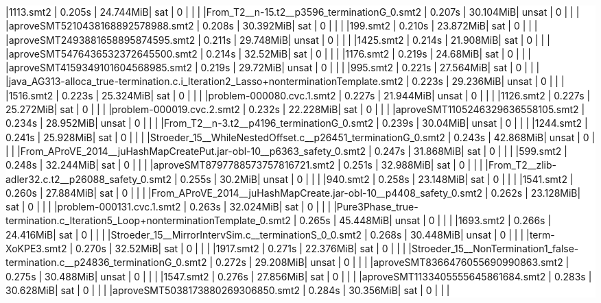 |1113.smt2                                                    |    0.205s | 24.744MiB| sat | 0 |  |  |
|From_T2__n-15.t2__p3596_terminationG_0.smt2                  |    0.207s | 30.104MiB| unsat | 0 |  |  |
|aproveSMT5210438168892578988.smt2                            |    0.208s | 30.392MiB| sat | 0 |  |  |
|199.smt2                                                     |    0.210s | 23.872MiB| sat | 0 |  |  |
|aproveSMT2493881658895874595.smt2                            |    0.211s | 29.748MiB| unsat | 0 |  |  |
|1425.smt2                                                    |    0.214s | 21.908MiB| sat | 0 |  |  |
|aproveSMT5476436532372645500.smt2                            |    0.214s | 32.52MiB| sat | 0 |  |  |
|1176.smt2                                                    |    0.219s | 24.68MiB| sat | 0 |  |  |
|aproveSMT4159349101604568985.smt2                            |    0.219s | 29.72MiB| unsat | 0 |  |  |
|995.smt2                                                     |    0.221s | 27.564MiB| sat | 0 |  |  |
|java_AG313-alloca_true-termination.c.i_Iteration2_Lasso+nonterminationTemplate.smt2 |    0.223s | 29.236MiB| unsat | 0 |  |  |
|1516.smt2                                                    |    0.223s | 25.324MiB| sat | 0 |  |  |
|problem-000080.cvc.1.smt2                                    |    0.227s | 21.944MiB| unsat | 0 |  |  |
|1126.smt2                                                    |    0.227s | 25.272MiB| sat | 0 |  |  |
|problem-000019.cvc.2.smt2                                    |    0.232s | 22.228MiB| sat | 0 |  |  |
|aproveSMT1105246329636558105.smt2                            |    0.234s | 28.952MiB| unsat | 0 |  |  |
|From_T2__n-3.t2__p4196_terminationG_0.smt2                   |    0.239s | 30.04MiB| unsat | 0 |  |  |
|1244.smt2                                                    |    0.241s | 25.928MiB| sat | 0 |  |  |
|Stroeder_15__WhileNestedOffset.c__p26451_terminationG_0.smt2 |    0.243s | 42.868MiB| unsat | 0 |  |  |
|From_AProVE_2014__juHashMapCreatePut.jar-obl-10__p6363_safety_0.smt2 |    0.247s | 31.868MiB| sat | 0 |  |  |
|599.smt2                                                     |    0.248s | 32.244MiB| sat | 0 |  |  |
|aproveSMT8797788573757816721.smt2                            |    0.251s | 32.988MiB| sat | 0 |  |  |
|From_T2__zlib-adler32.c.t2__p26088_safety_0.smt2             |    0.255s | 30.2MiB| unsat | 0 |  |  |
|940.smt2                                                     |    0.258s | 23.148MiB| sat | 0 |  |  |
|1541.smt2                                                    |    0.260s | 27.884MiB| sat | 0 |  |  |
|From_AProVE_2014__juHashMapCreate.jar-obl-10__p4408_safety_0.smt2 |    0.262s | 23.128MiB| sat | 0 |  |  |
|problem-000131.cvc.1.smt2                                    |    0.263s | 32.024MiB| sat | 0 |  |  |
|Pure3Phase_true-termination.c_Iteration5_Loop+nonterminationTemplate_0.smt2 |    0.265s | 45.448MiB| unsat | 0 |  |  |
|1693.smt2                                                    |    0.266s | 24.416MiB| sat | 0 |  |  |
|Stroeder_15__MirrorIntervSim.c__terminationS_0_0.smt2        |    0.268s | 30.448MiB| unsat | 0 |  |  |
|term-XoKPE3.smt2                                             |    0.270s | 32.52MiB| sat | 0 |  |  |
|1917.smt2                                                    |    0.271s | 22.376MiB| sat | 0 |  |  |
|Stroeder_15__NonTermination1_false-termination.c__p24836_terminationG_0.smt2 |    0.272s | 29.208MiB| unsat | 0 |  |  |
|aproveSMT8366476055690990863.smt2                            |    0.275s | 30.488MiB| unsat | 0 |  |  |
|1547.smt2                                                    |    0.276s | 27.856MiB| sat | 0 |  |  |
|aproveSMT1133405555645861684.smt2                            |    0.283s | 30.628MiB| sat | 0 |  |  |
|aproveSMT5038173880269306850.smt2                            |    0.284s | 30.356MiB| sat | 0 |  |  |